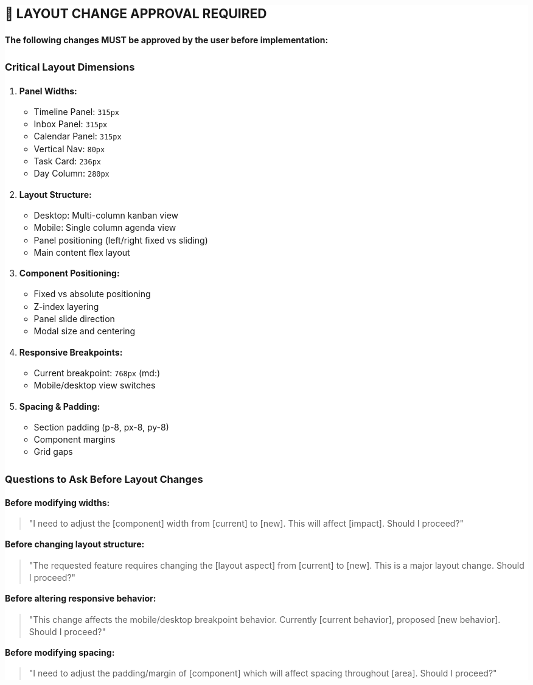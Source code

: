 ## 🚨 LAYOUT CHANGE APPROVAL REQUIRED

**The following changes MUST be approved by the user before implementation:**

### Critical Layout Dimensions

1. **Panel Widths:**
   - Timeline Panel: `315px`
   - Inbox Panel: `315px`
   - Calendar Panel: `315px`
   - Vertical Nav: `80px`
   - Task Card: `236px`
   - Day Column: `280px`

2. **Layout Structure:**
   - Desktop: Multi-column kanban view
   - Mobile: Single column agenda view
   - Panel positioning (left/right fixed vs sliding)
   - Main content flex layout

3. **Component Positioning:**
   - Fixed vs absolute positioning
   - Z-index layering
   - Panel slide direction
   - Modal size and centering

4. **Responsive Breakpoints:**
   - Current breakpoint: `768px` (md:)
   - Mobile/desktop view switches

5. **Spacing & Padding:**
   - Section padding (p-8, px-8, py-8)
   - Component margins
   - Grid gaps

### Questions to Ask Before Layout Changes

**Before modifying widths:**

> "I need to adjust the [component] width from [current] to [new]. This will affect [impact]. Should I proceed?"

**Before changing layout structure:**

> "The requested feature requires changing the [layout aspect] from [current] to [new]. This is a major layout change. Should I proceed?"

**Before altering responsive behavior:**

> "This change affects the mobile/desktop breakpoint behavior. Currently [current behavior], proposed [new behavior]. Should I proceed?"

**Before modifying spacing:**

> "I need to adjust the padding/margin of [component] which will affect spacing throughout [area]. Should I proceed?"
